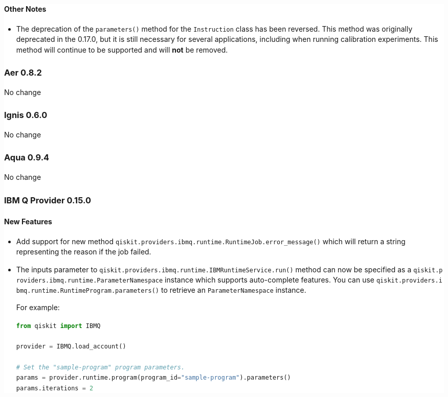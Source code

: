 <span id="release-notes-0-18-0-other-notes" />

<span id="id247" />

#### Other Notes

*   The deprecation of the `parameters()` method for the `Instruction` class has been reversed. This method was originally deprecated in the 0.17.0, but it is still necessary for several applications, including when running calibration experiments. This method will continue to be supported and will **not** be removed.

<span id="id248" />

### Aer 0.8.2

No change

<span id="id249" />

### Ignis 0.6.0

No change

<span id="id250" />

### Aqua 0.9.4

No change

<span id="ibm-q-provider-0-15-0" />

### IBM Q Provider 0.15.0

<span id="release-notes-ibmq-0-15-0-new-features" />

<span id="id251" />

#### New Features

*   Add support for new method `qiskit.providers.ibmq.runtime.RuntimeJob.error_message()` which will return a string representing the reason if the job failed.

*   The inputs parameter to `qiskit.providers.ibmq.runtime.IBMRuntimeService.run()` method can now be specified as a `qiskit.providers.ibmq.runtime.ParameterNamespace` instance which supports auto-complete features. You can use `qiskit.providers.ibmq.runtime.RuntimeProgram.parameters()` to retrieve an `ParameterNamespace` instance.

    For example:

    ```python
    from qiskit import IBMQ

    provider = IBMQ.load_account()

    # Set the "sample-program" program parameters.
    params = provider.runtime.program(program_id="sample-program").parameters()
    params.iterations = 2
